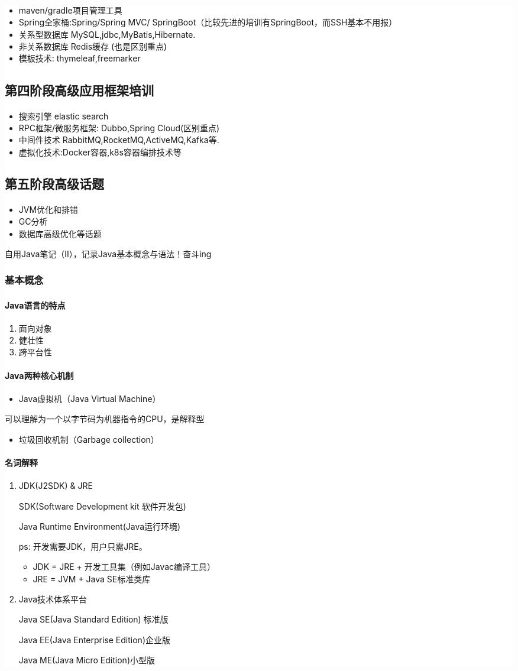 - maven/gradle项目管理工具
- Spring全家桶:Spring/Spring MVC/ SpringBoot（比较先进的培训有SpringBoot，而SSH基本不用报）
- 关系型数据库 MySQL,jdbc,MyBatis,Hibernate.
- 非关系数据库 Redis缓存 (也是区别重点)
- 模板技术: thymeleaf,freemarker

## 第四阶段高级应用框架培训

- 搜索引擎 elastic search
- RPC框架/微服务框架: Dubbo,Spring Cloud(区别重点)
- 中间件技术 RabbitMQ,RocketMQ,ActiveMQ,Kafka等.
- 虚拟化技术:Docker容器,k8s容器编排技术等

## 第五阶段高级话题

- JVM优化和排错
- GC分析
- 数据库高级优化等话题

自用Java笔记（Ⅱ），记录Java基本概念与语法！奋斗ing

### 基本概念

#### Java语言的特点

1. 面向对象
2. 健壮性
3. 跨平台性

#### Java两种核心机制

- Java虚拟机（Java Virtual Machine）

可以理解为一个以字节码为机器指令的CPU，是解释型

- 垃圾回收机制（Garbage collection）

#### 名词解释

1. JDK(J2SDK) & JRE

   SDK(Software Development kit 软件开发包)

   Java Runtime Environment(Java运行环境)

   ps: 开发需要JDK，用户只需JRE。

   - JDK = JRE + 开发工具集（例如Javac编译工具）
   - JRE = JVM + Java SE标准类库

2. Java技术体系平台

   Java SE(Java Standard Edition) 标准版

   Java EE(Java Enterprise Edition)企业版

   Java ME(Java Micro Edition)小型版
